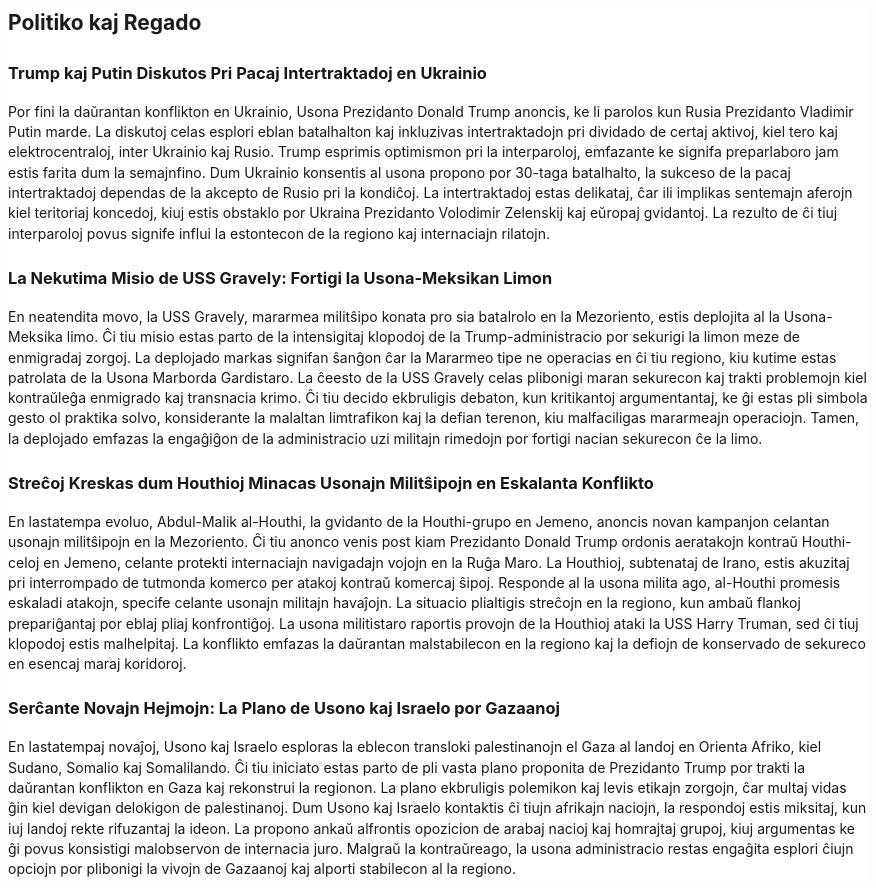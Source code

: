 ## Politiko kaj Regado

### Trump kaj Putin Diskutos Pri Pacaj Intertraktadoj en Ukrainio

Por fini la daŭrantan konflikton en Ukrainio, Usona Prezidanto Donald Trump anoncis, ke li parolos kun Rusia Prezidanto Vladimir Putin marde. La diskutoj celas esplori eblan batalhalton kaj inkluzivas intertraktadojn pri dividado de certaj aktivoj, kiel tero kaj elektrocentraloj, inter Ukrainio kaj Rusio. Trump esprimis optimismon pri la interparoloj, emfazante ke signifa preparlaboro jam estis farita dum la semajnfino. Dum Ukrainio konsentis al usona propono por 30-taga batalhalto, la sukceso de la pacaj intertraktadoj dependas de la akcepto de Rusio pri la kondiĉoj. La intertraktadoj estas delikataj, ĉar ili implikas sentemajn aferojn kiel teritoriaj koncedoj, kiuj estis obstaklo por Ukraina Prezidanto Volodimir Zelenskij kaj eŭropaj gvidantoj. La rezulto de ĉi tiuj interparoloj povus signife influi la estontecon de la regiono kaj internaciajn rilatojn.

### La Nekutima Misio de USS Gravely: Fortigi la Usona-Meksikan Limon

En neatendita movo, la USS Gravely, mararmea militŝipo konata pro sia batalrolo en la Mezoriento, estis deplojita al la Usona-Meksika limo. Ĉi tiu misio estas parto de la intensigitaj klopodoj de la Trump-administracio por sekurigi la limon meze de enmigradaj zorgoj. La deplojado markas signifan ŝanĝon ĉar la Mararmeo tipe ne operacias en ĉi tiu regiono, kiu kutime estas patrolata de la Usona Marborda Gardistaro. La ĉeesto de la USS Gravely celas plibonigi maran sekurecon kaj trakti problemojn kiel kontraŭleĝa enmigrado kaj transnacia krimo. Ĉi tiu decido ekbruligis debaton, kun kritikantoj argumentantaj, ke ĝi estas pli simbola gesto ol praktika solvo, konsiderante la malaltan limtrafikon kaj la defian terenon, kiu malfaciligas mararmeajn operaciojn. Tamen, la deplojado emfazas la engaĝiĝon de la administracio uzi militajn rimedojn por fortigi nacian sekurecon ĉe la limo.

### Streĉoj Kreskas dum Houthioj Minacas Usonajn Militŝipojn en Eskalanta Konflikto

En lastatempa evoluo, Abdul-Malik al-Houthi, la gvidanto de la Houthi-grupo en Jemeno, anoncis novan kampanjon celantan usonajn militŝipojn en la Mezoriento. Ĉi tiu anonco venis post kiam Prezidanto Donald Trump ordonis aeratakojn kontraŭ Houthi-celoj en Jemeno, celante protekti internaciajn navigadajn vojojn en la Ruĝa Maro. La Houthioj, subtenataj de Irano, estis akuzitaj pri interrompado de tutmonda komerco per atakoj kontraŭ komercaj ŝipoj. Responde al la usona milita ago, al-Houthi promesis eskaladi atakojn, specife celante usonajn militajn havaĵojn. La situacio plialtigis streĉojn en la regiono, kun ambaŭ flankoj prepariĝantaj por eblaj pliaj konfrontiĝoj. La usona militistaro raportis provojn de la Houthioj ataki la USS Harry Truman, sed ĉi tiuj klopodoj estis malhelpitaj. La konflikto emfazas la daŭrantan malstabilecon en la regiono kaj la defiojn de konservado de sekureco en esencaj maraj koridoroj.

### Serĉante Novajn Hejmojn: La Plano de Usono kaj Israelo por Gazaanoj

En lastatempaj novaĵoj, Usono kaj Israelo esploras la eblecon transloki palestinanojn el Gaza al landoj en Orienta Afriko, kiel Sudano, Somalio kaj Somalilando. Ĉi tiu iniciato estas parto de pli vasta plano proponita de Prezidanto Trump por trakti la daŭrantan konflikton en Gaza kaj rekonstrui la regionon. La plano ekbruligis polemikon kaj levis etikajn zorgojn, ĉar multaj vidas ĝin kiel devigan delokigon de palestinanoj. Dum Usono kaj Israelo kontaktis ĉi tiujn afrikajn naciojn, la respondoj estis miksitaj, kun iuj landoj rekte rifuzantaj la ideon. La propono ankaŭ alfrontis opozicion de arabaj nacioj kaj homrajtaj grupoj, kiuj argumentas ke ĝi povus konsistigi malobservon de internacia juro. Malgraŭ la kontraŭreago, la usona administracio restas engaĝita esplori ĉiujn opciojn por plibonigi la vivojn de Gazaanoj kaj alporti stabilecon al la regiono.

